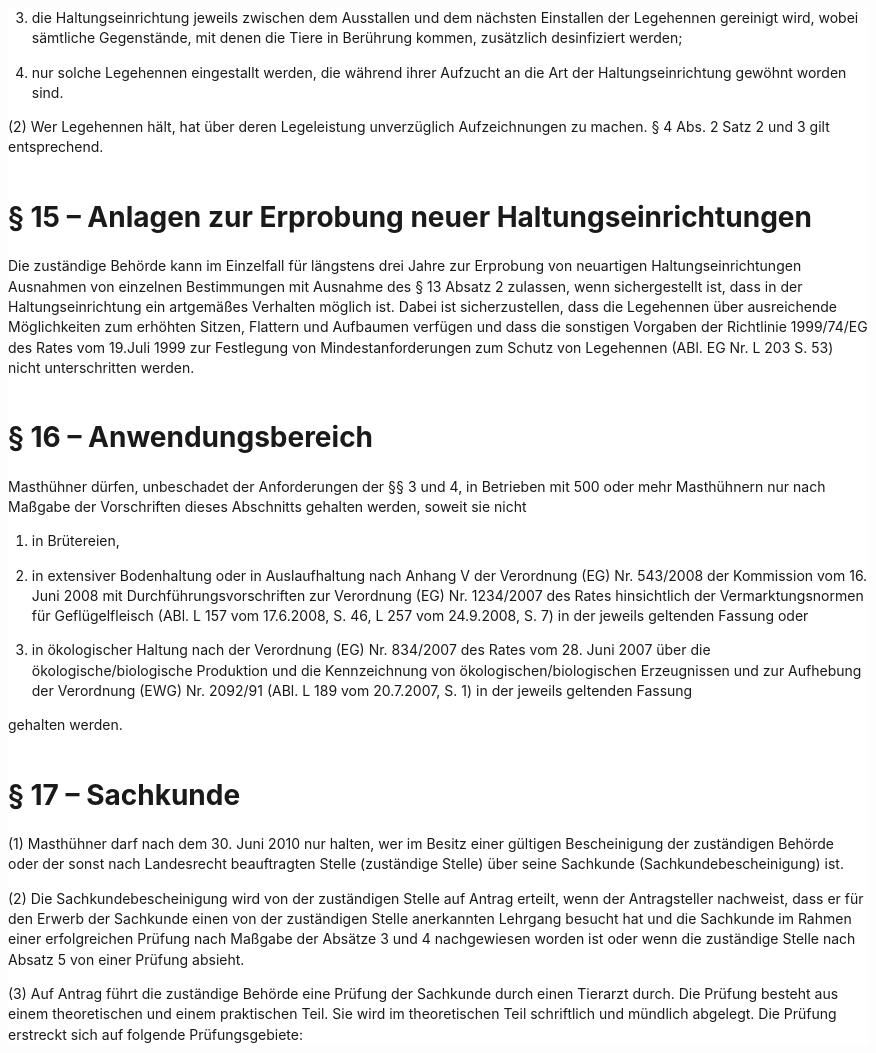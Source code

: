 3. die Haltungseinrichtung jeweils zwischen dem Ausstallen und dem nächsten Einstallen der Legehennen gereinigt wird, wobei sämtliche Gegenstände, mit denen die Tiere in Berührung kommen, zusätzlich desinfiziert werden;

4. nur solche Legehennen eingestallt werden, die während ihrer Aufzucht an die Art der Haltungseinrichtung gewöhnt worden sind.

(2) Wer Legehennen hält, hat über deren Legeleistung unverzüglich Aufzeichnungen zu machen. § 4 Abs. 2 Satz 2 und 3 gilt entsprechend.

# § 15 – Anlagen zur Erprobung neuer Haltungseinrichtungen

Die zuständige Behörde kann im Einzelfall für längstens drei Jahre zur Erprobung von neuartigen Haltungseinrichtungen Ausnahmen von einzelnen Bestimmungen mit Ausnahme des § 13 Absatz 2 zulassen, wenn sichergestellt ist, dass in der Haltungseinrichtung ein artgemäßes Verhalten möglich ist. Dabei ist sicherzustellen, dass die Legehennen über ausreichende Möglichkeiten zum erhöhten Sitzen, Flattern und Aufbaumen verfügen und dass die sonstigen Vorgaben der Richtlinie 1999/74/EG des Rates vom 19.Juli 1999 zur Festlegung von Mindestanforderungen zum Schutz von Legehennen (ABl. EG Nr. L 203 S. 53) nicht unterschritten werden.

# § 16 – Anwendungsbereich

Masthühner dürfen, unbeschadet der Anforderungen der §§ 3 und 4, in Betrieben mit 500 oder mehr Masthühnern nur nach Maßgabe der Vorschriften dieses Abschnitts gehalten werden, soweit sie nicht

1. in Brütereien,

2. in extensiver Bodenhaltung oder in Auslaufhaltung nach Anhang V der Verordnung (EG) Nr. 543/2008 der Kommission vom 16. Juni 2008 mit Durchführungsvorschriften zur Verordnung (EG) Nr. 1234/2007 des Rates hinsichtlich der Vermarktungsnormen für Geflügelfleisch (ABl. L 157 vom 17.6.2008, S. 46, L 257 vom 24.9.2008, S. 7) in der jeweils geltenden Fassung oder

3. in ökologischer Haltung nach der Verordnung (EG) Nr. 834/2007 des Rates vom 28. Juni 2007 über die ökologische/biologische Produktion und die Kennzeichnung von ökologischen/biologischen Erzeugnissen und zur Aufhebung der Verordnung (EWG) Nr. 2092/91 (ABl. L 189 vom 20.7.2007, S. 1) in der jeweils geltenden Fassung

gehalten werden.

# § 17 – Sachkunde

(1) Masthühner darf nach dem 30. Juni 2010 nur halten, wer im Besitz einer gültigen Bescheinigung der zuständigen Behörde oder der sonst nach Landesrecht beauftragten Stelle (zuständige Stelle) über seine Sachkunde (Sachkundebescheinigung) ist.

(2) Die Sachkundebescheinigung wird von der zuständigen Stelle auf Antrag erteilt, wenn der Antragsteller nachweist, dass er für den Erwerb der Sachkunde einen von der zuständigen Stelle anerkannten Lehrgang besucht hat und die Sachkunde im Rahmen einer erfolgreichen Prüfung nach Maßgabe der Absätze 3 und 4 nachgewiesen worden ist oder wenn die zuständige Stelle nach Absatz 5 von einer Prüfung absieht.

(3) Auf Antrag führt die zuständige Behörde eine Prüfung der Sachkunde durch einen Tierarzt durch. Die Prüfung besteht aus einem theoretischen und einem praktischen Teil. Sie wird im theoretischen Teil schriftlich und mündlich abgelegt. Die Prüfung erstreckt sich auf folgende Prüfungsgebiete:
